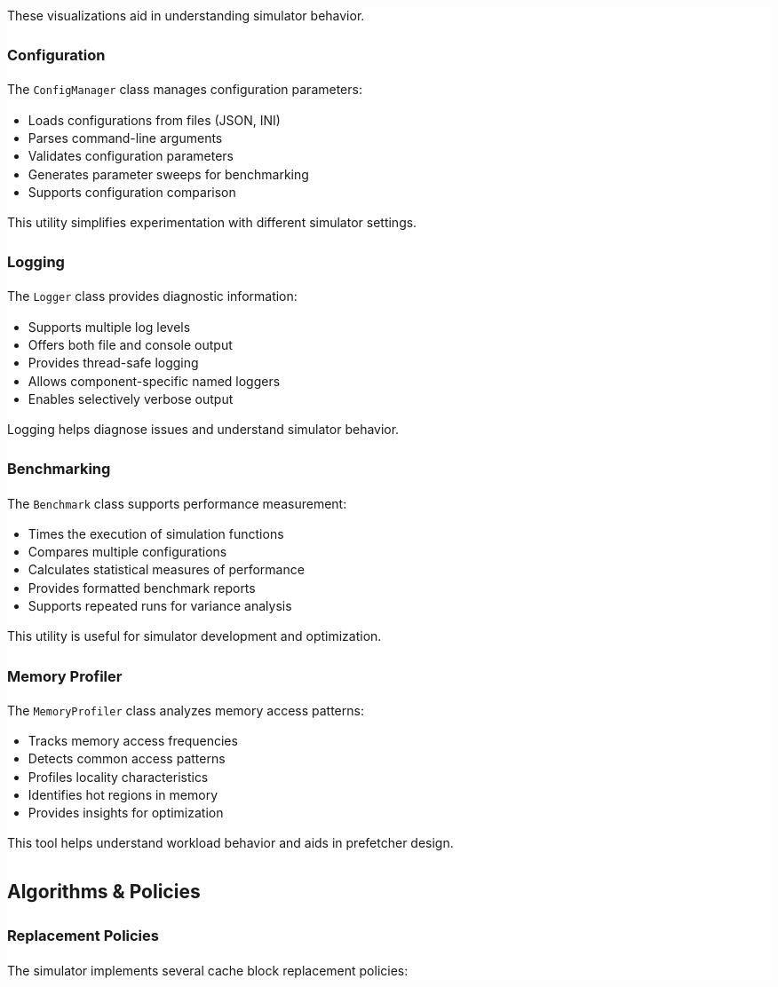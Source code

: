 These visualizations aid in understanding simulator behavior.

### Configuration

The `ConfigManager` class manages configuration parameters:

- Loads configurations from files (JSON, INI)
- Parses command-line arguments
- Validates configuration parameters
- Generates parameter sweeps for benchmarking
- Supports configuration comparison

This utility simplifies experimentation with different simulator settings.

### Logging

The `Logger` class provides diagnostic information:

- Supports multiple log levels
- Offers both file and console output
- Provides thread-safe logging
- Allows component-specific named loggers
- Enables selectively verbose output

Logging helps diagnose issues and understand simulator behavior.

### Benchmarking

The `Benchmark` class supports performance measurement:

- Times the execution of simulation functions
- Compares multiple configurations
- Calculates statistical measures of performance
- Provides formatted benchmark reports
- Supports repeated runs for variance analysis

This utility is useful for simulator development and optimization.

### Memory Profiler

The `MemoryProfiler` class analyzes memory access patterns:

- Tracks memory access frequencies
- Detects common access patterns
- Profiles locality characteristics
- Identifies hot regions in memory
- Provides insights for optimization

This tool helps understand workload behavior and aids in prefetcher design.

## Algorithms & Policies

### Replacement Policies

The simulator implements several cache block replacement policies:
